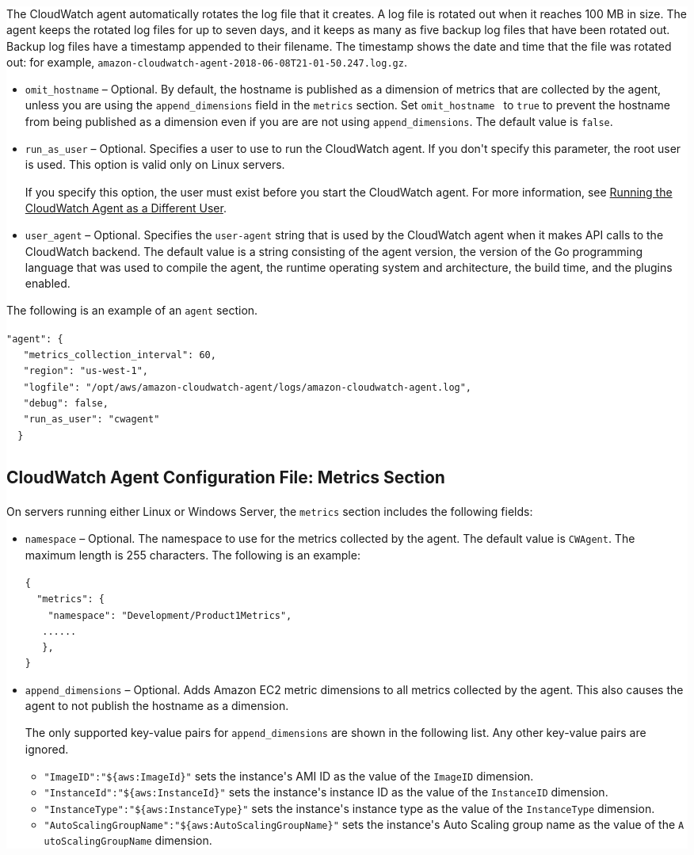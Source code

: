   The CloudWatch agent automatically rotates the log file that it creates\. A log file is rotated out when it reaches 100 MB in size\. The agent keeps the rotated log files for up to seven days, and it keeps as many as five backup log files that have been rotated out\. Backup log files have a timestamp appended to their filename\. The timestamp shows the date and time that the file was rotated out: for example, `amazon-cloudwatch-agent-2018-06-08T21-01-50.247.log.gz`\.
+ `omit_hostname` – Optional\. By default, the hostname is published as a dimension of metrics that are collected by the agent, unless you are using the `append_dimensions` field in the `metrics` section\. Set `omit_hostname ` to `true` to prevent the hostname from being published as a dimension even if you are are not using `append_dimensions`\. The default value is `false`\. 
+ `run_as_user` – Optional\. Specifies a user to use to run the CloudWatch agent\. If you don't specify this parameter, the root user is used\. This option is valid only on Linux servers\.

  If you specify this option, the user must exist before you start the CloudWatch agent\. For more information, see [Running the CloudWatch Agent as a Different User](CloudWatch-Agent-common-scenarios.md#CloudWatch-Agent-run-as-user)\.
+ `user_agent` – Optional\. Specifies the `user-agent` string that is used by the CloudWatch agent when it makes API calls to the CloudWatch backend\. The default value is a string consisting of the agent version, the version of the Go programming language that was used to compile the agent, the runtime operating system and architecture, the build time, and the plugins enabled\.

The following is an example of an `agent` section\.

```
"agent": {
   "metrics_collection_interval": 60,
   "region": "us-west-1",
   "logfile": "/opt/aws/amazon-cloudwatch-agent/logs/amazon-cloudwatch-agent.log",
   "debug": false,
   "run_as_user": "cwagent"
  }
```

## CloudWatch Agent Configuration File: Metrics Section<a name="CloudWatch-Agent-Configuration-File-Metricssection"></a>

On servers running either Linux or Windows Server, the `metrics` section includes the following fields:
+ `namespace` – Optional\. The namespace to use for the metrics collected by the agent\. The default value is `CWAgent`\. The maximum length is 255 characters\. The following is an example:

  ```
  {
    "metrics": {
      "namespace": "Development/Product1Metrics",
     ......
     },
  }
  ```
+ `append_dimensions` – Optional\. Adds Amazon EC2 metric dimensions to all metrics collected by the agent\. This also causes the agent to not publish the hostname as a dimension\.

  The only supported key\-value pairs for `append_dimensions` are shown in the following list\. Any other key\-value pairs are ignored\.
  + `"ImageID":"${aws:ImageId}"` sets the instance's AMI ID as the value of the `ImageID` dimension\.
  + `"InstanceId":"${aws:InstanceId}"` sets the instance's instance ID as the value of the `InstanceID` dimension\.
  + `"InstanceType":"${aws:InstanceType}"` sets the instance's instance type as the value of the `InstanceType` dimension\.
  + `"AutoScalingGroupName":"${aws:AutoScalingGroupName}"` sets the instance's Auto Scaling group name as the value of the `AutoScalingGroupName` dimension\.
